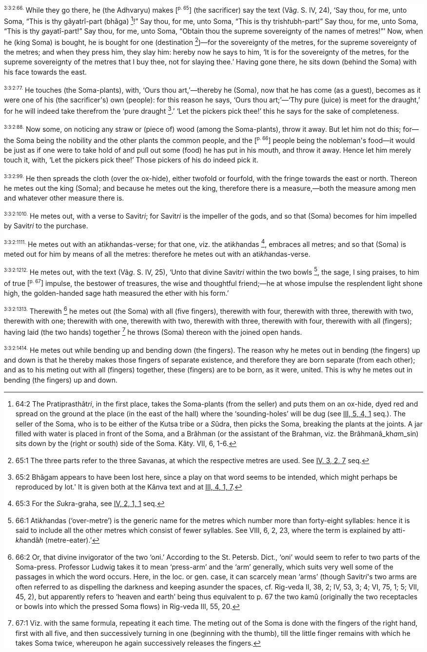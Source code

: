 <span id="v3_3_2_66"><sup><small>3:3:2:66.</small></sup></span>  While they go there, he (the Adhvaryu) makes <span id="p65">[<sup><small>p. 65</small></sup>]</span> (the sacrificer) say the text (Vâ<i>g</i>. S. IV, 24), ‘Say thou, for me, unto Soma, “This is thy gâyatrî-part (bhâga) [^176]!” Say thou, for me, unto Soma, “This is thy trish<i>t</i>ubh-part!” Say thou, for me, unto Soma, “This is thy <i>g</i>ayatî-part!” Say thou, for me, unto Soma, “Obtain thou the supreme sovereignty of the names of metres!”’ Now, when he (king Soma) is bought, he is bought for one (destination [^177])—for the sovereignty of the metres, for the supreme sovereignty of the metres; and when they press him, they slay him: hereby now he says to him, ‘It is for the sovereignty of the metres, for the supreme sovereignty of the metres that I buy thee, not for slaying thee.’ Having gone there, he sits down (behind the Soma) with his face towards the east.

<span id="v3_3_2_77"><sup><small>3:3:2:77.</small></sup></span>  He touches (the Soma-plants), with, ‘Ours thou art,’—thereby he (Soma), now that he has come (as a guest), becomes as it were one of his (the sacrificer's) own (people): for this reason he says, ‘Ours thou art;’—‘Thy pure (juice) is meet for the draught,’ for he will indeed take therefrom the ‘pure draught [^178].’ ‘Let the pickers pick thee!’ this he says for the sake of completeness.

<span id="v3_3_2_88"><sup><small>3:3:2:88.</small></sup></span>  Now some, on noticing any straw or (piece of) wood (among the Soma-plants), throw it away. But let him not do this; for—the Soma being the nobility and the other plants the common people, and the <span id="p66">[<sup><small>p. 66</small></sup>]</span> people being the nobleman's food—it would be just as if one were to take hold of and pull out some (food) he has put in his mouth, and throw it away. Hence let him merely touch it, with, ‘Let the pickers pick thee!’ Those pickers of his do indeed pick it.

<span id="v3_3_2_99"><sup><small>3:3:2:99.</small></sup></span>  He then spreads the cloth (over the ox-hide), either twofold or fourfold, with the fringe towards the east or north. Thereon he metes out the king (Soma); and because he metes out the king, therefore there is a measure,—both the measure among men and whatever other measure there is.

<span id="v3_3_2_1010"><sup><small>3:3:2:1010.</small></sup></span>  He metes out, with a verse to Savit<i>ri</i>; for Savit<i>ri</i> is the impeller of the gods, and so that (Soma) becomes for him impelled by Savit<i>ri</i> to the purchase.

<span id="v3_3_2_1111"><sup><small>3:3:2:1111.</small></sup></span>  He metes out with an ati<i>kh</i>andas-verse; for that one, viz. the ati<i>kh</i>andas [^179], embraces all metres; and so that (Soma) is meted out for him by means of all the metres: therefore he metes out with an ati<i>kh</i>andas-verse.

<span id="v3_3_2_1212"><sup><small>3:3:2:1212.</small></sup></span>  He metes out, with the text (Vâ<i>g</i>. S. IV, 25), ‘Unto that divine Savit<i>ri</i> within the two bowls [^180], the sage, I sing praises, to him of true <span id="p67">[<sup><small>p. 67</small></sup>]</span> impulse, the bestower of treasures, the wise and thoughtful friend;—he at whose impulse the resplendent light shone high, the golden-handed sage hath measured the ether with his form.’

<span id="v3_3_2_1313"><sup><small>3:3:2:1313.</small></sup></span>  Therewith [^181] he metes out (the Soma) with all (five fingers), therewith with four, therewith with three, therewith with two, therewith with one; therewith with one, therewith with two, therewith with three, therewith with four, therewith with all (fingers); having laid (the two hands) together [^182] he throws (Soma) thereon with the joined open hands.

<span id="v3_3_2_1414"><sup><small>3:3:2:1414.</small></sup></span>  He metes out while bending up and bending down (the fingers). The reason why he metes out in bending (the fingers) up and down is that he thereby makes those fingers of separate existence, and therefore they are born separate (from each other); and as to his meting out with all (fingers) together, these (fingers) are to be born, as it were, united. This is why he metes out in bending (the fingers) up and down.


[^158]: 58:2 Viz. into seven foot-prints of her right fore-foot. According to p. 59 Taitt. S. VI, 1, 8, 1 he steps into six foot-prints and offers on the seventh. According to Kâty. VII, 6, 17 they pass (or overstep, atikram) six foot-prints and sit down round the seventh.
[^159]: 59:1 Literally, ‘by a form (rûpe<i>n</i>a) of Vâ<i>k</i> (speech),’ viz. the text which is pronounced.
[^160]: 59:2 This can scarcely be the correct reading. The Kâ<i>n</i>va text has the more acceptable reading, ‘B<i>ri</i>haspati being the Brahman, and felicity the sacrifice, he thereby says, “May the Brahman make thee rest (or delight, ramayatu) in the good (work), the sacrifice!”’
[^161]: 59:3 According to the comm. on Kâty. VII, 6, 17 the Brahman and the Sacrificer are to sit on the south, the Adhvaryu on the west, and the Nesh<i>t</i><i>ri</i> on the north side of the foot-print.
[^162]: 60:1 See the legend, part i, p. 216 seq.; especially I, 8, 1, 7; 20; and p. 226, note 3.
[^163]: 60:2 According to the comm. on Kâty. VII, 6, 20, it would rather seem that he scratches with the sphya all over the foot-print and then takes out the loose dust (pâ<i>m</i>sûn) and throws it into the pan.
[^164]: 61:1 The Kâ<i>n</i>va text (Sa<i>m</i>hitâ and Br.) has asme instead of me.
[^165]: 61:2 See St. Petersb. Dict. s. v. totas. The Kâ<i>n</i>va text explains it similarly: ‘tvayi tvayi pa<i>s</i>ava<i>h</i>.’ The Taitt. S. VI, 1, 8, 5 has ‘Tote râya<i>h</i>’—“Thine (?) is wealth” thus for the wife, for she, the wife, is one half of himself.’
[^166]: 62:1 The Kâ<i>n</i>va text reads ‘may I obtain heroes.’
[^167]: 62:2 This arithmetical feat of Indra and Vish<i>n</i>u is apparently already referred to in Rig-veda VI, 69, 8, though nothing is said there as to the difficulty regarding the odd cow. The threefold division seems to refer to Vish<i>n</i>u's three steps, by which (as the sun) he measures the sky; or to the division of the universe into the three worlds (?). See also Ait. Br. VI, 15.
[^168]: 62:3 Or, drives forth (from the enemy's stables). The red cows are compared with the red clouds, which appear after the thunderstorm (i.e. after king Indra's battle with V<i>ri</i>tra).
[^169]: 62:4 Sâya<i>n</i>a takes ‘<i>s</i>yetâkshî’ as ‘black-eyed (k<i>ri</i>sh<i>n</i>alo<i>k</i>anâ).’
[^170]: 62:5 ‘Aru<i>n</i>â;’ the Kâ<i>n</i>va text adds, ‘for that one nearest to it (the brown one, or Soma-cow proper) in appearance.’
[^171]: 63:1 ‘Akar<i>n</i>â;’ the Kâ<i>n</i>va text has ‘anupârsh<i>t</i>akar<i>n</i>â (one whose ears are not perforated?),’ and instead of ‘alakshitâ (not specially marked),’ it reads ‘a<i>s</i>ro<i>n</i>â (a<i>s</i>lo<i>n</i>â), not lame.’
[^172]: 63:2 That is, with one hoof undivided (seven-toed).
[^173]: 63:3 The construction in the original is as usual in the oratio directa.
[^174]: 63:4 Viz. to the nameless (or ring) finger. Kâty. VII, 6, 27.
[^175]: 64:1 I do not think ‘asya’ could refer to the sacrificer, in opposition to ‘etasya’ (Soma); nor can the latter be construed with the following relative clause ‘sa yo . . .’ The Kâ<i>n</i>va text reads, Tad yad eva <i>s</i>obhanatama<i>m</i> tat somopanahana<i>m</i> syâd, vâso by asyaitad bhavati; sa yo haita<i>k</i> <i>kh</i>obhanatama<i>m</i> kurute, <i>s</i>obhate haiva sa<i>h</i>, &c.
[^176]: 64:2 The Pratiprasthât<i>ri</i>, in the first place, takes the Soma-plants (from the seller) and puts them on an ox-hide, dyed red and spread on the ground at the place (in the east of the hall) where the ‘sounding-holes’ will be dug (see [III, 5, 4, 1](Book_2_3_5#v3_5_4_1) seq.). The seller of the Soma, who is to be either of the Kutsa tribe or a <i>S</i>ûdra, then picks the Soma, breaking the plants at the joints. A jar filled with water is placed in front of the Soma, and a Brâhman (or the assistant of the Brahman, viz. the Brâhma<i>n</i>â_kh<i>a</i>m_sin) sits down by the (right or south) side of the Soma. Kâty. VII, 6, 1-6.
[^177]: 65:1 The three parts refer to the three Savanas, at which the respective metres are used. See [IV, 3, 2, 7](Book_2_4_3#v4_3_2_7) seq.
[^178]: 65:2 Bhâgam appears to have been lost here, since a play on that word seems to be intended, which might perhaps be reproduced by lot.' It is given both at the Kâ<i>n</i>va text and at [III, 4, 1, 7](Book_2_3_4#v3_4_1_7).
[^179]: 65:3 For the <i>S</i>ukra-graha, see [IV, 2, 1, 1](Book_2_4_2#v4_2_1_1) seq.
[^180]: 66:1 Ati<i>kh</i>andas (‘over-metre’) is the generic name for the metres which number more than forty-eight syllables: hence it is said to include all the other metres which consist of fewer syllables. See VIII, 6, 2, 23, where the term is explained by atti-<i>kh</i>andâ<i>h</i> (metre-eater).’
[^181]: 66:2 Or, that divine invigorator of the two ‘o<i>n</i>i.’ According to the St. Petersb. Dict., ‘o<i>n</i>i’ would seem to refer to two parts of the Soma-press. Professor Ludwig takes it to mean ‘press-arm’ and the ‘arm’ generally, which suits very well some of the passages in which the word occurs. Here, in the loc. or gen. case, it can scarcely mean ‘arms’ (though Savit<i>ri</i>'s two arms are often referred to as dispelling the darkness and keeping asunder the spaces, cf. Rig-veda II, 38, 2; IV, 53, 3; 4; VI, 75, 1; 5; VII, 45, 2), but apparently refers to ‘heaven and earth’ being thus equivalent to p. 67 the two <i>k</i>amû (originally the two receptacles or bowls into which the pressed Soma flows) in Rig-veda III, 55, 20.
[^182]: 67:1 Viz. with the same formula, repeating it each time. The meting out of the Soma is done with the fingers of the right hand, first with all five, and then successively turning in one (beginning with the thumb), till the little finger remains with which he takes Soma twice, whereupon he again successively releases the fingers.
[^183]: 67:2 There is some doubt as to whether this refers to the preceding ‘with all (viz. ten fingers);’ or whether he is to take for the tenth time some Soma with the five fingers of the right hand, and then once more (without muttering the text) with the joined hands. See Kâty. VII, 7, 18, 29. The text seems to be purposely vague.
[^184]: 68:1 The virâ<i>g</i> (the shining' or ‘ruling’ metre) consists of (generally three or four) pâdas of ten syllables each: hence it is here connected with the ten metings out of Soma.
[^185]: 68:2 The Soma representing offspring, he gives the bundle a shape resembling the human body.
[^186]: 69:1 That is, for one-eighth of a cow, each foot consisting of two hoofs (or toes, <i>s</i>apha).
[^187]: 70:1 That is, according to Kâty. VII, 8, 5, in making him touch the gold. The Kâ<i>n</i>va text has, ‘Thereupon he buys him (Soma) with gold.’
[^188]: 70:2 Or, according to the commentaries, ‘he frightens the Soma-seller (by threatening to take back the money).’
[^189]: 70:3 ? Sagme (? compact), explained by the commentators as meaning the sacrificer. Perhaps it may mean, ‘one of the parties to an agreement,’ and hence here the sacrificer as the bargainee. The Kâ<i>n</i>va text reads, He then takes it back again (punar âdatte) with ‘Sagme to go<i>h</i>,’ and throws it down with ‘Ours thy gold.’
[^190]: 71:1 According to some authorities, the gold is again taken away forcibly from the Soma-seller by the Adhvaryu, after the sacrificer has uncovered his head (paragraph a 2), and the seller is driven away by blows with a speckled cane. Kâty. VII, 8, 27. According to Âpastamba (ib.), he buys off the Soma-cow with another cow, and then dismisses her to the cow-pen; and if the Soma-seller objects, he is to be beaten with a speckled cane. The Mânava-sûtra merely says, that they are to give the Soma-seller something for compensation. The whole transaction was evidently a feigned purchase, symbolising the acquisition of the Soma by the gods from the Gandharvas. The real bargain was probably concluded before the sacrificial performance. See also Haug, Ait. Br. Transl. p. 59, note 2.
[^191]: 71:2 While making over the she-goat to the Soma-seller with his left hand, he receives the Soma with the right.
[^192]: 72:1 Sâya<i>n</i>a takes â-a<i>g</i> in the sense of ‘to go to, to come’ (â<i>g</i>â, the corner); because the sacrificer through her comes to Soma.
[^193]: 72:2 See part i, introduction, p. xix, note 4.
[^194]: 72:3 ‘For those same Gandharvas, the overseers of the Guardians of Soma, they are (meant) in lieu of those (? hearth-mounds), for those are their names: it is to them that he thereby assigns those (objects constituting the purchase-price), and thus he becomes debtless towards them.’ Kâ<i>n</i>va text. See also part i, p. 183, note 2.
[^195]: 73:1 See [III, 2, 1, 16](Book_2_3_2#v3_2_1_16). His wife does the same.
[^196]: 73:2 According to a former passage ([III, 1, 3, 28](Book_2_3_1#v3_1_3_28)), the sacrificer is supposed to remain in the embryonic state till the pressing of the Soma. The Kâ<i>n</i>va recension reads, ‘Sa etam ya<i>g</i><i>ñ</i>am a<i>g</i>î<i>g</i>anat sa esha garbho bhavaty â sutyâyâ<i>h</i>;’ where ‘a<i>g</i>î<i>g</i>anat’ seems to mean ‘he has begotten.’ I am not quite certain whether Soma himself is really implied. See [III, 3, 4, 6](Book_2_3_3#v3_3_4_6).
[^197]: 74:1 Compare the slightly different verse, Rig-veda VI, 51, 16.
[^198]: 74:2 The sacrificer carries the bundle of Soma on his hand resting on his head.
[^199]: 74:3 Viz. the vessel of water mentioned [III, 1, 2, 2](Book_2_3_1#v3_1_2_2).
[^200]: 75:1 The cart stands south of the place where the purchase of Soma took place, with the shafts towards the east, fitted with all the appliances, and yoked with a pair of oxen. The antelope skin is spread with the hairy side upwards, and the neck part towards the east.
[^201]: 75:2 See I, 1, 4, 1 seq. The Kâ<i>n</i>va text has: ‘the significance of this ya<i>g</i>us is the same.’
[^202]: 75:3 In Rig-veda VIII, 42, 1, this verse relates to Varu<i>n</i>a. In adapting it to the present sacrificial requirements, ‘v<i>ri</i>shabho (<i>ri</i>shabho, K.) antariksham’ has been substituted for the original ‘asuro vi<i>s</i>vavedâ<i>h</i>;’ Soma being meant by ‘the bull.’
[^203]: 76:1 Or, superior to (beyond the reach of) the slayer (or the blow), ‘<i>g</i>yâyâ<i>m</i>sa<i>m</i> vadhât.’
[^204]: 77:1 ‘Into the waters (apsu),’ Rig-veda.
[^205]: 77:2 See [III, 2, 1, 1](Book_2_3_2#v3_2_1_1) seq.
[^206]: 77:3 He is to fasten it to a staff fixed to the pole of the cart near the yoke. Kâty. VII, 9, 9.
[^207]: 77:4 The Subrâhma<i>n</i>yâ is one of the assistants of the Udgât<i>ri</i> (chanter of Sâma-hymns). He stands on the ground between the two shafts in front of the yoke; the two planks, according to Sâya<i>n</i>a, reaching up to his chin.
[^208]: 78:1 See I, 7, 1, I; part i, p. 183. According to Ait. Br. III, 26, K<i>ri</i>sânu the Soma-keeper's arrow cut off one of the talons of Gâyatrî's left foot, which was turned into a porcupine.
[^209]: 79:1 Apâlamba, a piece of wood fastened to the back part of the cart to prevent its running backwards when going up-hill; or, according to others, a rope used for retarding the progress of the cart in going down-hill. Kâty. VII, 9, 15 comm. The cart stands with the oxen towards the east; it is then wheeled round towards the right to the west and driven to the hall, in front of which it is turned towards the north; the Soma being then taken down. See Ait. Br. I, 14.
[^210]: 79:2 The duties of the Hot<i>ri</i>, while the Soma-cart is driven to the hall, are set forth Â<i>s</i>v. <i>S</i>rautas. IV, 4: He stands three feet behind the cart between the two wheel tracks, and throws thrice dust towards the south with the fore-part of his foot without moving the heel, with the formula, ‘Thou art wise, thou art intelligent, thou upholding all things: drive away the danger arising from men!’ Thereupon, after uttering the sound ‘Him,’ he recites eight verses, or, the first and last being recited thrice each, in all twelve verses. Cf. Ait. Br. I, 13. He first remains standing in the same place and recites thrice the first verse. Then in following the cart he recites the five following verses. The cart having now stopped, he walks round it on its right (south) side, and while looking on the Soma follows it while it is placed on the throne. He then touches it and completes his recitation by the last two verses. The first of these two verses is the same which the sacrificer is to mutter (with the Adhvaryu) while Soma is carried into the hall, and which is given in [paragraph 30](Book_2_3_3#v3_3_4_30).
[^211]: 79:3 While the Soma is driven to the hall, the sacrificer has to hold on to it from behind.
[^212]: 79:4 ‘Asya râ<i>g</i>âna<i>h</i> sabhâgâ<i>h</i>;’—Soma seems to be compared here with an emperor or overlord of kings (adhirâ<i>g</i>o râ<i>g</i><i>ñ</i>âm, V, 4,2,2), who is holding a royal court (ra<i>g</i>asabhâ), or a Darbar, to which the under-kings are flocking. Sâya<i>n</i>a seems to interpret the passage differently: apy asya râ<i>g</i>âna<i>h</i> iti sabhâgâ ity anena râ<i>g</i><i>ñ</i>âm anatikrama<i>n</i>îyam p. 80 uktam bhavati; api sambhâvanâyâm madhuparkam âha ‘râ<i>g</i><i>ñ</i>e <i>k</i>â<i>k</i>ârya<i>s</i>va<i>s</i>urapit<i>ri</i>vyamâtulâna<i>m</i> <i>k</i>eti’ (Â<i>s</i>v. G<i>ri</i>hyas. I, 24) sambhâvanîyânâm madhye râ<i>g</i><i>ñ</i>âm prathamato nirdi<i>s</i>ena (!) <i>s</i>resh<i>th</i>yâvagamâd itarapû<i>g</i>yopalakshakatvenâpy asya râ<i>g</i>âna iti nirde<i>s</i>a iti mantavyam, râ<i>g</i><i>ñ</i>a âgatân svayam prahva eva san pûrvas tebhya<i>h</i> prâg evâbhivadati vâgvyavahâra<i>m</i> karoti. The Kâ<i>n</i>va text reads: For he is his gracious lord, therefore he heeds not even a king; and yet (?) he is the first to salute the kings: thus he is indeed gracious to him: ‘esha vâ etasya bhadro bhavati, tasmâd esha na râ<i>g</i>âna<i>m</i> <i>k</i>anâdriyate ’tho pûrvo râ<i>g</i><i>ñ</i>o ’bhivadati tathâsyaisha eva bhadro bhavati(!).’
[^213]: 80:1 Or, they can only shoot after his body, ‘<i>s</i>arîram evânvavahanti.’ The Kâ<i>n</i>va text has athâsyeda<i>m</i> <i>s</i>arîram evânasâ ’nvâvahanti,' i.e. ‘Now they only bring his body with the cart.’ The MS. of Sâya<i>n</i>a also has ‘anvâvahanti,’ but it explains it by ‘<i>s</i>yenîbhâvâd upâdeyasya sârâ<i>m</i><i>s</i>asya bâdhâbhâvâd dhantâ <i>s</i>arîram evânugatya hanti nâtmânam.’
[^214]: 81:1 This myth, according to which Indra was supposed to have assumed the form of a ram and to have carried off Medhâtithi, the Kâ<i>n</i>va (or, according to others, to have robbed him of his Soma), appears to be alluded to in Rig-veda VIII, 2, 40. On the possible connection of the myth with the Greek one of Ganymede, see Weber, Ind. Stud. IX, p. 40. Sâya<i>n</i>a does not explain the Subrahma<i>n</i>yâ formula, but remarks, that he has already done so in the Sâma-brâhma<i>n</i>a (viz. in the Sha<i>d</i>vi<i>m</i><i>s</i>a).
[^215]: 81:2 According to Rig-veda I, 51, 13, Indra became the wife (menâ) of V<i>ri</i>sha<i>n</i>a<i>s</i>va (Mena); the reason for this transformation being, according to the Sha<i>d</i>vi<i>m</i><i>s</i>a Br., that he was in love with Menâ or Menakâ, the daughter of that king (or sage). Ind. Stud. I, p. 38. The later explanation of the simple statement of the <i>Ri</i>k seems of doubtful authenticity, unless the choice of the word menâ for ‘wife’ was intended by the bard as an allusion to the name of the king's daughter. It is more likely that the myth alluded to in the <i>Ri</i>k had been forgotten at the time of the Brâhma<i>n</i>as, and a new version of it was invented, based on the ‘menâ’ of the original. Haug, Transl. Ait. Br. p. 383, takes Menâ here as a name.
[^216]: 81:3 This is another of Indra's love-myths about which very little is known. Ahalyâ (Maitreyî) is said to have been the wife of the <i>Ri</i>shi Gautama (or of Kau<i>s</i>ika, according to Sha<i>d</i>v. Br.) and to have been loved by Indra.
[^217]: 82:1 According to Sâya<i>n</i>a on Rig-veda I, 10, 11 (where Indra is called Kau<i>s</i>ika, ‘favourable to the Ku<i>s</i>ikas’) Ku<i>s</i>ika desired to have a son equal to Indra, whence the latter was born as Ku<i>s</i>ika's son Gâthin (Gâdhin). Differently Sây. on Taitt. Âr. I, 12, 4.
[^218]: 82:2 The Sha<i>d</i>v. Br. (Ind. Stud. I, p. 38) explains this as follows:—The Gods and Asuras were at war with each other. Gotama was performing austerities between them. Indra went up to him and said, ‘Go out as our spy.’ ‘I cannot,’ he replied. ‘Then I will go in your form.’ ‘As thou thinkest fit!’ And because he (Indra) went about in the form of Gotama, passing himself off as Gotama, therefore he says, ‘thou who callest thee Gotama.’
[^219]: 82:3 The Kâ<i>n</i>va text also states that this last portion of the formula was devised by Âru<i>n</i>i, but nothing is said as to its use being optional.
[^220]: 82:4 For variations of this concluding part of the Subrahma<i>n</i>yâ in different schools, see Lâ<i>t</i>y. <i>S</i>r. I, 3, 3 seq.; also notes to [III, 9, 3, 10](Book_2_3_9#v3_9_3_10); IV, 9, 6, 25 (?); Haug, Transl. Ait. Br. p. 383.
[^221]: 82:5 See [III, 1, 3, 1](Book_2_3_1#v3_1_3_1) seq.
[^222]: 83:1 ‘By this victim he redeems himself, the victim, and with that redeemed self, now his own, he sacrifices.’ Kâ<i>n</i>va rec.
[^223]: 83:2 Skambha visar<i>g</i>anî (‘support or pin of the prop’) is taken by Sâya<i>n</i>a in the sense of ‘offshoot of the prop’ or ‘that which is let go (s<i>ri</i>sh<i>t</i>a) by the prop.’
[^224]: 83:3 I.e. belongs to Varu<i>n</i>a or is of Varu<i>n</i>a's nature (varu<i>n</i>yo p. 84 bhavati). Sâya<i>n</i>a (if the MS. is correct) takes it in the sense of ‘is Varu<i>n</i>a himself,’ etasmin krîtâvasare somo varu<i>n</i>o bhavati.
[^225]: 84:1 Or, ‘may the sacrifice encompass them all,’ if, with Grassmann and Ludwig, we read ‘ya<i>g</i><i>ñ</i>a<i>h</i>’ instead of ‘ya<i>g</i><i>ñ</i>am.’ This verse is likewise recited (? at the same time) by the Hot<i>ri</i>, see [p. 79](#p79), note [^209].